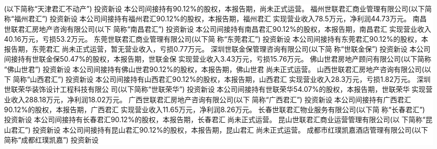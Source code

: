 (以下简称“天津君汇不动产”)
投资新设
本公司间接持有90.12%的股权，本报告期，尚未正式运营。
福州世联君汇商业管理有限公司(以下简
称“福州君汇”)
投资新设
本公司间接持有福州君汇90.12%的股权，本报告期，福州君汇
实现营业收入78.5万元，净利润44.73万元。
南昌世联君汇房地产咨询有限公司(以下
简称“南昌君汇”)
投资新设
本公司间接持有南昌君汇90.12%的股权，本报告期，南昌君汇
实现营业收入40.16万元，亏损53.2万元。
东莞世联君汇商业管理有限公司(以下简
称“东莞君汇”)
投资新设
本公司间接持有东莞君汇90.12%的股权，本报告期，东莞君汇
尚未正式运营，暂无营业收入，亏损0.77万元。
深圳世联金保管理咨询有限公司(以下简
称“世联金保”)
投资新设
本公司间接持有世联金保50.47%的股权，本报告期，世联金保
实现营业收入3.43万元，亏损15.76万元。
佛山世君房地产顾问有限公司(以下简称
“佛山世君”)
投资新设
本公司间接持有佛山世君90.12%的股权，本报告期，佛山世君
尚未正式运营。
山西世联君汇房地产咨询有限公司(以下
简称“山西君汇”)
投资新设
本公司间接持有山西君汇90.12%的股权，本报告期，山西君汇
实现营业收入28.3万元，亏损1.82万元。
深圳世联荣华装饰设计工程科技有限公
司(以下简称“世联荣华”)
投资新设
本公司间接持有世联荣华54.07%的股权，本报告期，世联荣华
实现营业收入288.18万元，净利润18.02万元。
广西世联君汇房地产咨询有限公司(以下
简称“广西君汇”)
投资新设
本公司间接持有广西君汇90.12%的股权，本报告期，广西君汇
实现营业收入11.65万元，净利润8.26万元。
长春世联君汇物业服务有限公司(以下简
称“长春君汇”)
投资新设
本公司间接持有长春君汇90.12%的股权，本报告期，长春君汇
尚未正式运营。
昆山世联君汇商业运营管理有限公司(以
下简称“昆山君汇”)
投资新设
本公司间接持有昆山君汇90.12%的股权，本报告期，昆山君汇
尚未正式运营。
成都市红璞凯嘉酒店管理有限公司(以下
简称“成都红璞凯嘉”)
投资新设
